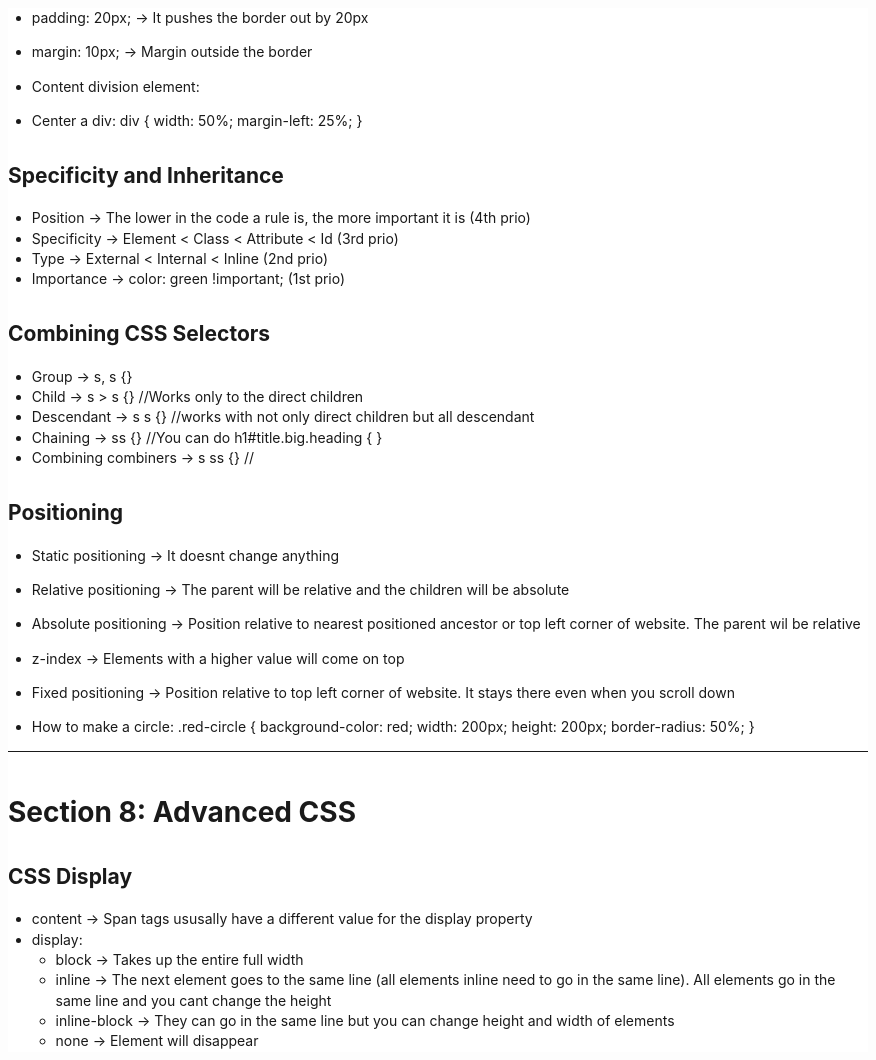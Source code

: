 - padding: 20px; -> It pushes the border out by 20px

- margin: 10px; -> Margin outside the border

- Content division element: <div></div>
- Center a div:
    div {
        width: 50%;
        margin-left: 25%;
    }

## Specificity and Inheritance
- Position -> The lower in the code a rule is, the more important it is (4th prio)
- Specificity -> Element < Class < Attribute < Id (3rd prio)
- Type -> External < Internal < Inline (2nd prio)
- Importance -> color: green !important; (1st prio)

## Combining CSS Selectors
- Group -> s, s {}
- Child -> s > s {} //Works only to the direct children
- Descendant -> s s {} //works with not only direct children but all descendant
- Chaining -> ss {} //You can do h1#title.big.heading { }
- Combining combiners -> s ss {} // 

## Positioning
- Static positioning -> It doesnt change anything
- Relative positioning -> The parent will be relative and the children will be absolute
- Absolute positioning -> Position relative to nearest positioned ancestor or top left corner of website. The parent wil be relative
- z-index -> Elements with a higher value will come on top
- Fixed positioning -> Position relative to top left corner of website. It stays there even when you scroll down

- How to make a circle:
    .red-circle {
      background-color: red;
      width: 200px;
      height: 200px;
      border-radius: 50%;
    }

--------------------------------------------------------------------------------------

# Section 8: Advanced CSS

## CSS Display
- <span>content</span> -> Span tags ususally have a different value for the display property
- display:
    - block -> Takes up the entire full width
    - inline -> The next element goes to the same line (all elements inline need to go in the same line). All elements go in the same line and you cant change the height
    - inline-block -> They can go in the same line but you can change height and width of elements
    - none -> Element will disappear
